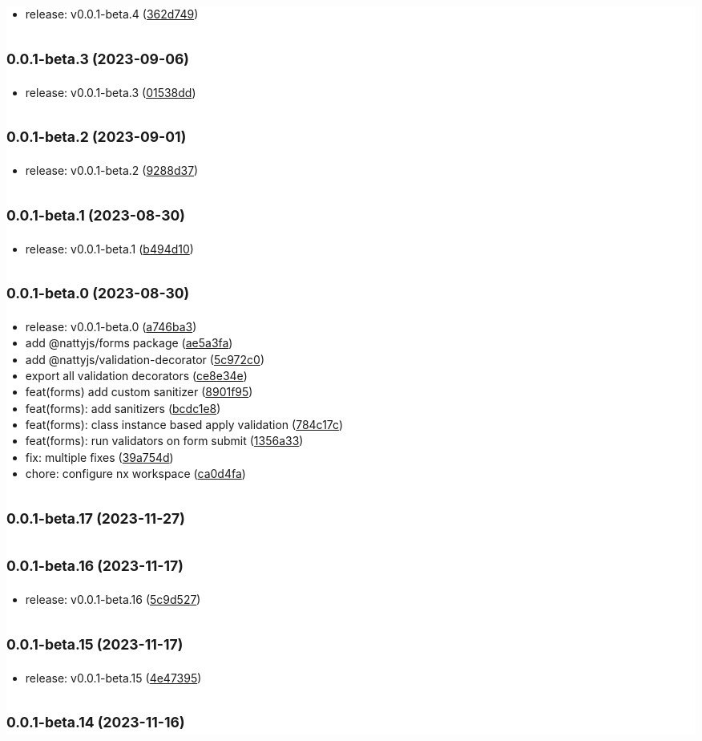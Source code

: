 * release: v0.0.1-beta.4 ([362d749](https://github.com/nattyjs/nattyjs/commit/362d749))



## <small>0.0.1-beta.3 (2023-09-06)</small>

* release: v0.0.1-beta.3 ([01538dd](https://github.com/nattyjs/nattyjs/commit/01538dd))



## <small>0.0.1-beta.2 (2023-09-01)</small>

* release: v0.0.1-beta.2 ([9288d37](https://github.com/nattyjs/nattyjs/commit/9288d37))



## <small>0.0.1-beta.1 (2023-08-30)</small>

* release: v0.0.1-beta.1 ([b494d10](https://github.com/nattyjs/nattyjs/commit/b494d10))



## <small>0.0.1-beta.0 (2023-08-30)</small>

* release: v0.0.1-beta.0 ([a746ba3](https://github.com/nattyjs/nattyjs/commit/a746ba3))
* add @nattyjs/forms package ([ae5a3fa](https://github.com/nattyjs/nattyjs/commit/ae5a3fa))
* add @nattyjs/validation-decorator ([5c972c0](https://github.com/nattyjs/nattyjs/commit/5c972c0))
* export all validation decorators ([ce8e34e](https://github.com/nattyjs/nattyjs/commit/ce8e34e))
* feat(forms) add custom sanitizer ([8901f95](https://github.com/nattyjs/nattyjs/commit/8901f95))
* feat(forms): add sanitizers ([bcdc1e8](https://github.com/nattyjs/nattyjs/commit/bcdc1e8))
* feat(forms): class instance based apply validation ([784c17c](https://github.com/nattyjs/nattyjs/commit/784c17c))
* feat(forms): run validators on form submit ([1356a33](https://github.com/nattyjs/nattyjs/commit/1356a33))
* fix: multiple fixes ([39a754d](https://github.com/nattyjs/nattyjs/commit/39a754d))
* chore: configure nx workspace ([ca0d4fa](https://github.com/nattyjs/nattyjs/commit/ca0d4fa))



## <small>0.0.1-beta.17 (2023-11-27)</small>




## <small>0.0.1-beta.16 (2023-11-17)</small>

* release: v0.0.1-beta.16 ([5c9d527](https://github.com/nattyjs/nattyjs/commit/5c9d527))



## <small>0.0.1-beta.15 (2023-11-17)</small>

* release: v0.0.1-beta.15 ([4e47395](https://github.com/nattyjs/nattyjs/commit/4e47395))



## <small>0.0.1-beta.14 (2023-11-16)</small>
